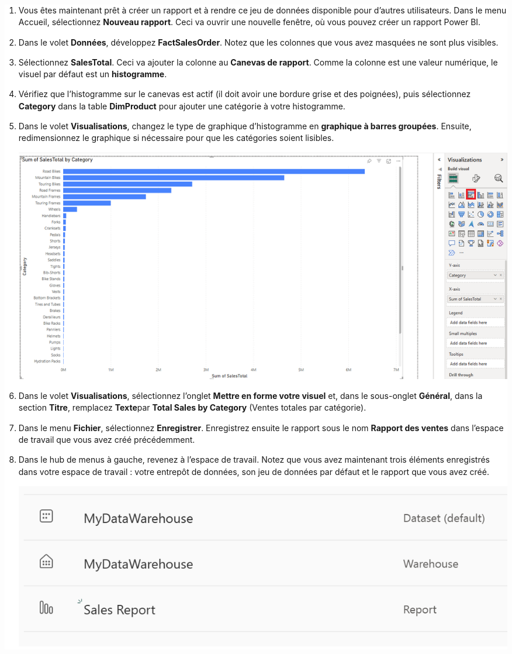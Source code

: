 1. Vous êtes maintenant prêt à créer un rapport et à rendre ce jeu de données disponible pour d’autres utilisateurs. Dans le menu Accueil, sélectionnez **Nouveau rapport**. Ceci va ouvrir une nouvelle fenêtre, où vous pouvez créer un rapport Power BI.

1. Dans le volet **Données**, développez **FactSalesOrder**. Notez que les colonnes que vous avez masquées ne sont plus visibles. 

1. Sélectionnez **SalesTotal**. Ceci va ajouter la colonne au **Canevas de rapport**. Comme la colonne est une valeur numérique, le visuel par défaut est un **histogramme**.
1. Vérifiez que l’histogramme sur le canevas est actif (il doit avoir une bordure grise et des poignées), puis sélectionnez **Category** dans la table **DimProduct** pour ajouter une catégorie à votre histogramme.
1. Dans le volet **Visualisations**, changez le type de graphique d’histogramme en **graphique à barres groupées**. Ensuite, redimensionnez le graphique si nécessaire pour que les catégories soient lisibles.

    ![Capture d’écran du volet Visualisations avec le graphique à barres sélectionné.](./Images/visualizations-pane.png)

1. Dans le volet **Visualisations**, sélectionnez l’onglet **Mettre en forme votre visuel** et, dans le sous-onglet **Général**, dans la section **Titre**, remplacez **Texte**par **Total Sales by Category** (Ventes totales par catégorie).

1. Dans le menu **Fichier**, sélectionnez **Enregistrer**. Enregistrez ensuite le rapport sous le nom **Rapport des ventes** dans l’espace de travail que vous avez créé précédemment.

1. Dans le hub de menus à gauche, revenez à l’espace de travail. Notez que vous avez maintenant trois éléments enregistrés dans votre espace de travail : votre entrepôt de données, son jeu de données par défaut et le rapport que vous avez créé.

    ![Capture d’écran de l’espace de travail avec les trois éléments listés.](./Images/workspace-items.png)

